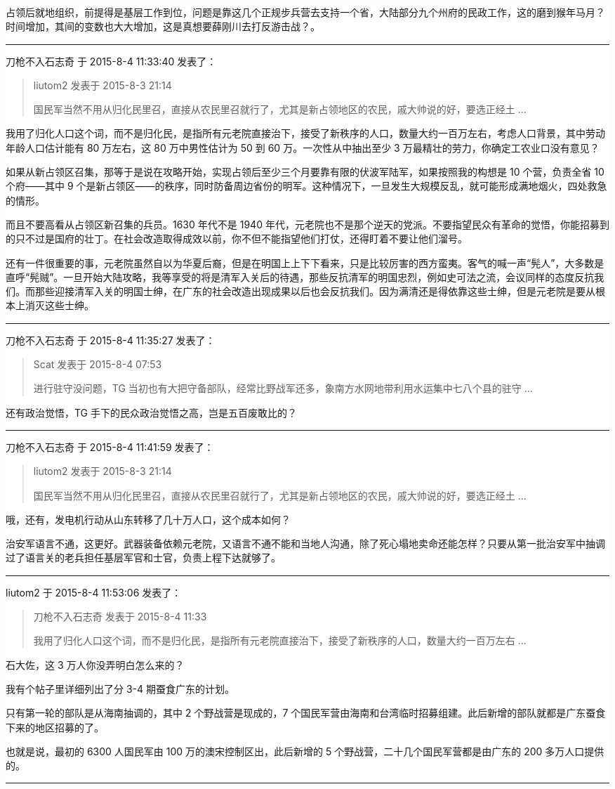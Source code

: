 占领后就地组织，前提得是基层工作到位，问题是靠这几个正规步兵营去支持一个省，大陆部分九个州府的民政工作，这的磨到猴年马月？时间增加，其间的变数也大大增加，这是真想要薛刚川去打反游击战？。

---

刀枪不入石志奇 于 2015-8-4 11:33:40 发表了：

> liutom2 发表于 2015-8-3 21:14
>
> 国民军当然不用从归化民里召，直接从农民里召就行了，尤其是新占领地区的农民，戚大帅说的好，要选正经土 ...

我用了归化人口这个词，而不是归化民，是指所有元老院直接治下，接受了新秩序的人口，数量大约一百万左右，考虑人口背景，其中劳动年龄人口估计能有 80 万左右，这 80 万中男性估计为 50 到 60 万。一次性从中抽出至少 3 万最精壮的劳力，你确定工农业口没有意见？

如果从新占领区召集，那等于是说在攻略开始，实现占领后至少三个月要靠有限的伏波军陆军，如果按照我的构想是 10 个营，负责全省 10 个府——其中 9 个是新占领区——的秩序，同时防备周边省份的明军。这种情况下，一旦发生大规模反乱，就可能形成满地烟火，四处救急的情形。

而且不要高看从占领区新召集的兵员。1630 年代不是 1940 年代，元老院也不是那个逆天的党派。不要指望民众有革命的觉悟，你能招募到的只不过是国府的壮丁。在社会改造取得成效以前，你不但不能指望他们打仗，还得盯着不要让他们溜号。

还有一件很重要的事，元老院虽然自以为华夏后裔，但是在明国上上下下看来，只是比较厉害的西方蛮夷。客气的喊一声“髡人”，大多数是直呼“髡贼”。一旦开始大陆攻略，我等享受的将是清军入关后的待遇，那些反抗清军的明国忠烈，例如史可法之流，会议同样的态度反抗我们。而那些迎接清军入关的明国士绅，在广东的社会改造出现成果以后也会反抗我们。因为满清还是得依靠这些士绅，但是元老院是要从根本上消灭这些士绅。

---

刀枪不入石志奇 于 2015-8-4 11:35:27 发表了：

> Scat 发表于 2015-8-4 07:53
>
> 进行驻守没问题，TG 当初也有大把守备部队，经常比野战军还多，象南方水网地带利用水运集中七八个县的驻守 ...

还有政治觉悟，TG 手下的民众政治觉悟之高，岂是五百废敢比的？

---

刀枪不入石志奇 于 2015-8-4 11:41:59 发表了：

> liutom2 发表于 2015-8-3 21:14
>
> 国民军当然不用从归化民里召，直接从农民里召就行了，尤其是新占领地区的农民，戚大帅说的好，要选正经土 ...

哦，还有，发电机行动从山东转移了几十万人口，这个成本如何？

治安军语言不通，这更好。武器装备依赖元老院，又语言不通不能和当地人沟通，除了死心塌地卖命还能怎样？只要从第一批治安军中抽调过了语言关的老兵担任基层军官和士官，负责上程下达就够了。

---

liutom2 于 2015-8-4 11:53:06 发表了：

> 刀枪不入石志奇 发表于 2015-8-4 11:33
>
> 我用了归化人口这个词，而不是归化民，是指所有元老院直接治下，接受了新秩序的人口，数量大约一百万左右 ...

石大佐，这 3 万人你没弄明白怎么来的？

我有个帖子里详细列出了分 3-4 期蚕食广东的计划。

只有第一轮的部队是从海南抽调的，其中 2 个野战营是现成的，7 个国民军营由海南和台湾临时招募组建。此后新增的部队就都是广东蚕食下来的地区招募的了。

也就是说，最初的 6300 人国民军由 100 万的澳宋控制区出，此后新增的 5 个野战营，二十几个国民军营都是由广东的 200 多万人口提供的。

---
